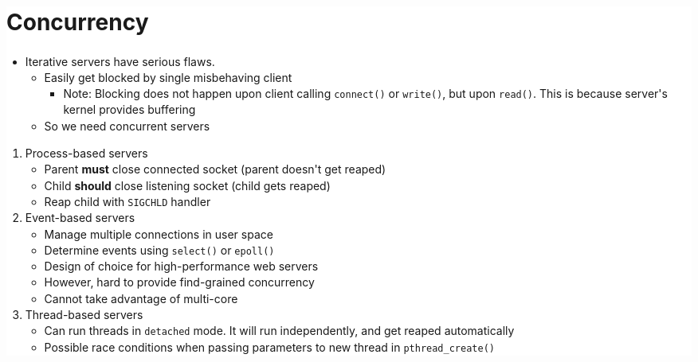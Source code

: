 # Concurrency
- Iterative servers have serious flaws. 
    - Easily get blocked by single misbehaving client
        - Note: Blocking does not happen upon client calling `connect()` or `write()`, but upon `read()`. This is because server's kernel provides buffering
    - So we need concurrent servers
1. Process-based servers
    - Parent __must__ close connected socket (parent doesn't get reaped)
    - Child __should__ close listening socket (child gets reaped)
    - Reap child with `SIGCHLD` handler
2. Event-based servers
    - Manage multiple connections in user space 
    - Determine events using `select()` or `epoll()`
    - Design of choice for high-performance web servers
    - However, hard to provide find-grained concurrency
    - Cannot take advantage of multi-core
3. Thread-based servers
    - Can run threads in `detached` mode. It will run independently, and get reaped automatically
    - Possible race conditions when passing parameters to new thread in `pthread_create()`